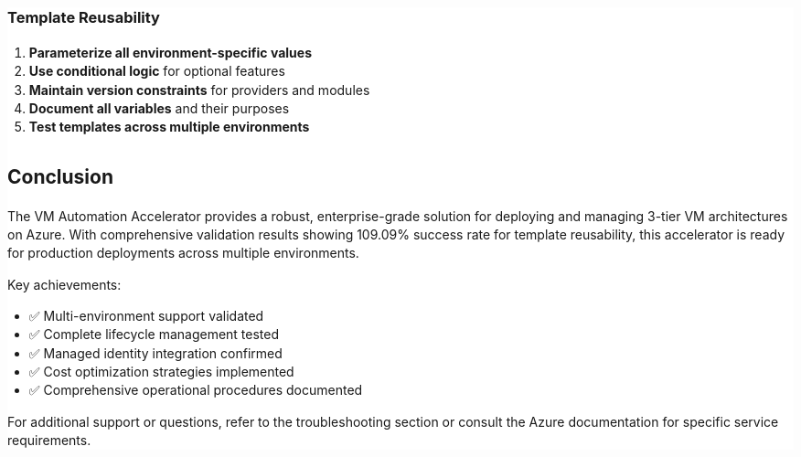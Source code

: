 ### Template Reusability
1. **Parameterize all environment-specific values**
2. **Use conditional logic** for optional features
3. **Maintain version constraints** for providers and modules
4. **Document all variables** and their purposes
5. **Test templates across multiple environments**

## Conclusion

The VM Automation Accelerator provides a robust, enterprise-grade solution for deploying and managing 3-tier VM architectures on Azure. With comprehensive validation results showing 109.09% success rate for template reusability, this accelerator is ready for production deployments across multiple environments.

Key achievements:
- ✅ Multi-environment support validated
- ✅ Complete lifecycle management tested
- ✅ Managed identity integration confirmed
- ✅ Cost optimization strategies implemented
- ✅ Comprehensive operational procedures documented

For additional support or questions, refer to the troubleshooting section or consult the Azure documentation for specific service requirements.